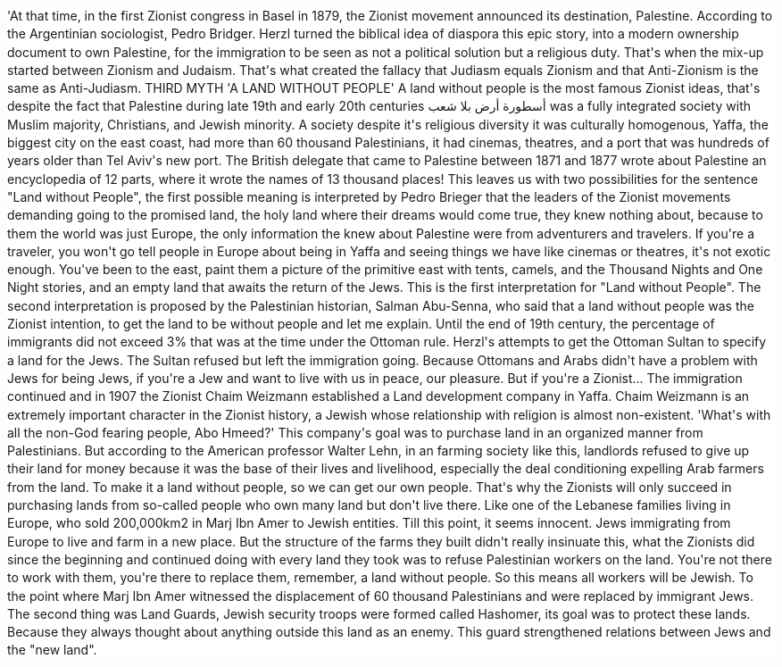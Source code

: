 'At that time, in the first Zionist congress in Basel in 1879, the Zionist movement announced its destination, Palestine.
According to the Argentinian sociologist, Pedro Bridger. Herzl turned the biblical idea of diaspora
this epic story, into a modern ownership document to own Palestine, for the immigration to be seen as not a political solution
but a religious duty. That's when the mix-up started between Zionism and Judaism.
That's what created the fallacy that Judiasm equals Zionism and that Anti-Zionism is the same as Anti-Judiasm.
THIRD MYTH 'A LAND WITHOUT PEOPLE' A land without people is the most famous Zionist ideas, that's despite the fact that Palestine during late 19th and early 20th centuries
أسطورة أرض بلا شعب
was a fully integrated society with Muslim majority, Christians, and Jewish minority. A society despite it's religious diversity it was culturally homogenous,
Yaffa, the biggest city on the east coast, had more than 60 thousand Palestinians, it had cinemas, theatres, and a port
that was hundreds of years older than Tel Aviv's new port. The British delegate that came to Palestine between 1871 and 1877
wrote about Palestine an encyclopedia of 12 parts, where it wrote the names of 13 thousand places! This leaves us with two possibilities
for the sentence "Land without People", the first possible meaning is interpreted by Pedro Brieger that the leaders of the Zionist movements demanding going to the promised land,
the holy land where their dreams would come true, they knew nothing about, because to them the world was just Europe,
the only information the knew about Palestine were from adventurers and travelers. If you're a traveler, you won't go tell people in Europe about being in Yaffa
and seeing things we have like cinemas or theatres, it's not exotic enough. You've been to the east, paint them a picture of the primitive east
with tents, camels, and the Thousand Nights and One Night stories, and an empty land that awaits the return of the Jews. This is the first interpretation for "Land without People".
The second interpretation is proposed by the Palestinian historian, Salman Abu-Senna, who said that a land without people was the Zionist intention,
to get the land to be without people and let me explain. Until the end of 19th century, the percentage of immigrants did not exceed 3%
that was at the time under the Ottoman rule. Herzl's attempts to get the Ottoman Sultan to specify a land for the Jews.
The Sultan refused but left the immigration going. Because Ottomans and Arabs didn't have a problem with Jews for being Jews,
if you're a Jew and want to live with us in peace, our pleasure. But if you're a Zionist... The immigration continued and in 1907 the Zionist Chaim Weizmann
established a Land development company in Yaffa. Chaim Weizmann is an extremely important character in the Zionist history,
a Jewish whose relationship with religion is almost non-existent. 'What's with all the non-God fearing people, Abo Hmeed?' This company's goal was to purchase land in an organized manner from Palestinians.
But according to the American professor Walter Lehn, in an farming society like this, landlords refused to give up their land for money
because it was the base of their lives and livelihood, especially the deal conditioning expelling Arab farmers from the land.
To make it a land without people, so we can get our own people. That's why the Zionists will only succeed in purchasing lands from so-called
people who own many land but don't live there. Like one of the Lebanese families living in Europe,
who sold 200,000km2 in Marj Ibn Amer to Jewish entities. Till this point, it seems innocent.
Jews immigrating from Europe to live and farm in a new place. But the structure of the farms they built didn't really insinuate this,
what the Zionists did since the beginning and continued doing with every land they took was to refuse Palestinian workers on the land.
You're not there to work with them, you're there to replace them, remember, a land without people. So this means all workers will be Jewish.
To the point where Marj Ibn Amer witnessed the displacement of 60 thousand Palestinians and were replaced by immigrant Jews.
The second thing was Land Guards, Jewish security troops were formed called Hashomer, its goal was to protect these lands.
Because they always thought about anything outside this land as an enemy. This guard strengthened relations between Jews and the "new land".